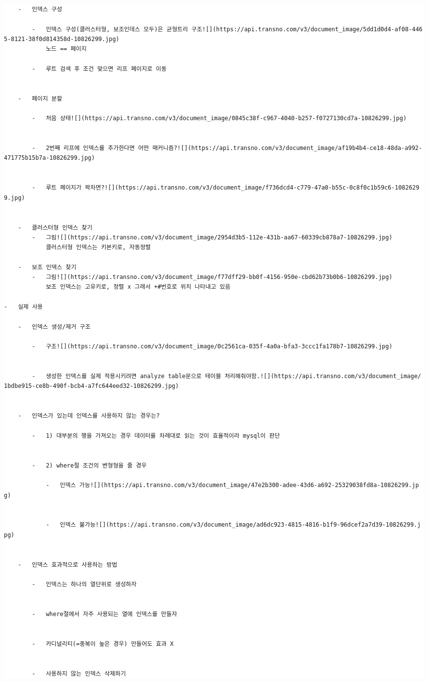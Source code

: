         -   인덱스 구성  
            
            -   인덱스 구성(클러스터형, 보조인데스 모두)은 균형트리 구조![](https://api.transno.com/v3/document_image/5dd1d0d4-af08-4465-8121-38f0d814358d-10826299.jpg)  
                노드 == 페이지
            
            -   루트 검색 후 조건 맞으면 리프 페이지로 이동  
                
        
        -   페이지 분할  
            
            -   처음 상태![](https://api.transno.com/v3/document_image/0845c38f-c967-4040-b257-f0727130cd7a-10826299.jpg)  
                
            
            -   2번째 리프에 인덱스를 추가한다면 어떤 매커니즘?![](https://api.transno.com/v3/document_image/af19b4b4-ce18-48da-a992-471775b15b7a-10826299.jpg)  
                
            
            -   루트 페이지가 꽉차면?![](https://api.transno.com/v3/document_image/f736dcd4-c779-47a0-b55c-0c8f0c1b59c6-10826299.jpg)  
                
        
        -   클러스터형 인덱스 찾기  
            -   그림![](https://api.transno.com/v3/document_image/2954d3b5-112e-431b-aa67-60339cb878a7-10826299.jpg)  
                클러스터형 인덱스는 키본키로, 자동정렬
        
        -   보조 인덱스 찾기  
            -   그림![](https://api.transno.com/v3/document_image/f77dff29-bb0f-4156-950e-cbd62b73b0b6-10826299.jpg)  
                보조 인덱스는 고유키로, 정렬 x 그래서 +#번호로 위치 나타내고 있음
    
    -   실제 사용  
        
        -   인덱스 생성/제거 구조  
            
            -   구조![](https://api.transno.com/v3/document_image/0c2561ca-035f-4a0a-bfa3-3ccc1fa178b7-10826299.jpg)  
                
            
            -   생성한 인덱스를 실제 적용시키려면 analyze table문으로 테이블 처리해줘야함.![](https://api.transno.com/v3/document_image/1bdbe915-ce8b-490f-bcb4-a7fc644eed32-10826299.jpg)  
                
        
        -   인덱스가 있는데 인덱스를 사용하지 않는 경우는?  
            
            -   1) 대부분의 행을 가져오는 경우 데이터를 차례대로 읽는 것이 효율적이라 mysql이 판단  
                
            
            -   2) where절 조건의 변형형을 줄 경우  
                
                -   인덱스 가능![](https://api.transno.com/v3/document_image/47e2b300-adee-43d6-a692-25329038fd8a-10826299.jpg)  
                    
                
                -   인덱스 불가능![](https://api.transno.com/v3/document_image/ad6dc923-4815-4816-b1f9-96dcef2a7d39-10826299.jpg)  
                    
        
        -   인덱스 효과적으로 사용하는 방법  
            
            -   인덱스는 하나의 열단위로 생성하자  
                
            
            -   where절에서 자주 사용되는 열에 인덱스를 만들자  
                
            
            -   카디널리티(=중복이 높은 경우) 만들어도 효과 X  
                
            
            -   사용하지 않는 인덱스 삭제하기
